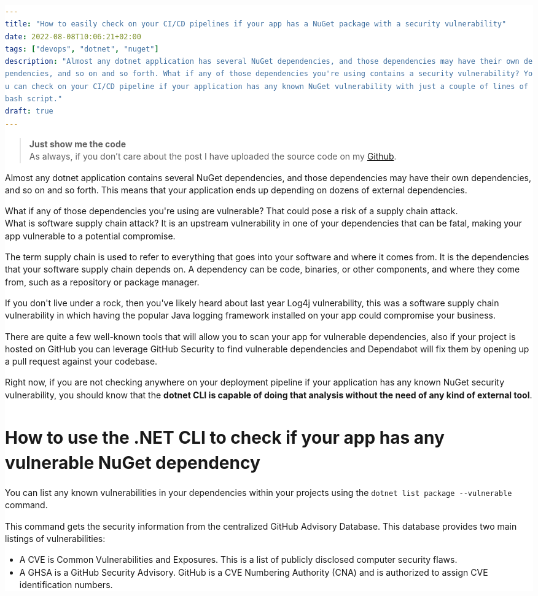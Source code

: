 ```yaml
---
title: "How to easily check on your CI/CD pipelines if your app has a NuGet package with a security vulnerability"
date: 2022-08-08T10:06:21+02:00
tags: ["devops", "dotnet", "nuget"]
description: "Almost any dotnet application has several NuGet dependencies, and those dependencies may have their own dependencies, and so on and so forth. What if any of those dependencies you're using contains a security vulnerability? You can check on your CI/CD pipeline if your application has any known NuGet vulnerability with just a couple of lines of bash script."
draft: true
---
```


> **Just show me the code**   
> As always, if you don’t care about the post I have uploaded the source code on my [Github](https://github.com/karlospn/check-nuget-packages-for-security-vulnerabilities).

Almost any dotnet application contains several NuGet dependencies, and those dependencies may have their own dependencies, and so on and so forth. This means that your application ends up depending on dozens of external dependencies.

What if any of those dependencies you're using are vulnerable? That could pose a risk of a supply chain attack.   
What is software supply chain attack?  It is an upstream vulnerability in one of your dependencies that can be fatal, making your app vulnerable to a potential compromise.   

The term supply chain is used to refer to everything that goes into your software and where it comes from. It is the dependencies that your software supply chain depends on. A dependency can be code, binaries, or other components, and where they come from, such as a repository or package manager. 

If you don't live under a rock, then you've likely heard about last year Log4j vulnerability, this was a software supply chain vulnerability in which having the popular Java logging framework installed on your app could compromise your business.

There are quite a few well-known tools that will allow you to scan your app for vulnerable dependencies, also if your project is hosted on GitHub you can leverage GitHub Security to find vulnerable dependencies and Dependabot will fix them by opening up a pull request against your codebase.

Right now, if you are not checking anywhere on your deployment pipeline if your application has any known NuGet security vulnerability, you should know that the **dotnet CLI is capable of doing that analysis without the need of any kind of external tool**.

# **How to use the .NET CLI to check if your app has any vulnerable NuGet dependency**

You can list any known vulnerabilities in your dependencies within your projects using the `dotnet list package --vulnerable` command.

This command gets the security information from the centralized GitHub Advisory Database. This database provides two main listings of vulnerabilities:

- A CVE is Common Vulnerabilities and Exposures. This is a list of publicly disclosed computer security flaws.
- A GHSA is a GitHub Security Advisory. GitHub is a CVE Numbering Authority (CNA) and is authorized to assign CVE identification numbers.
